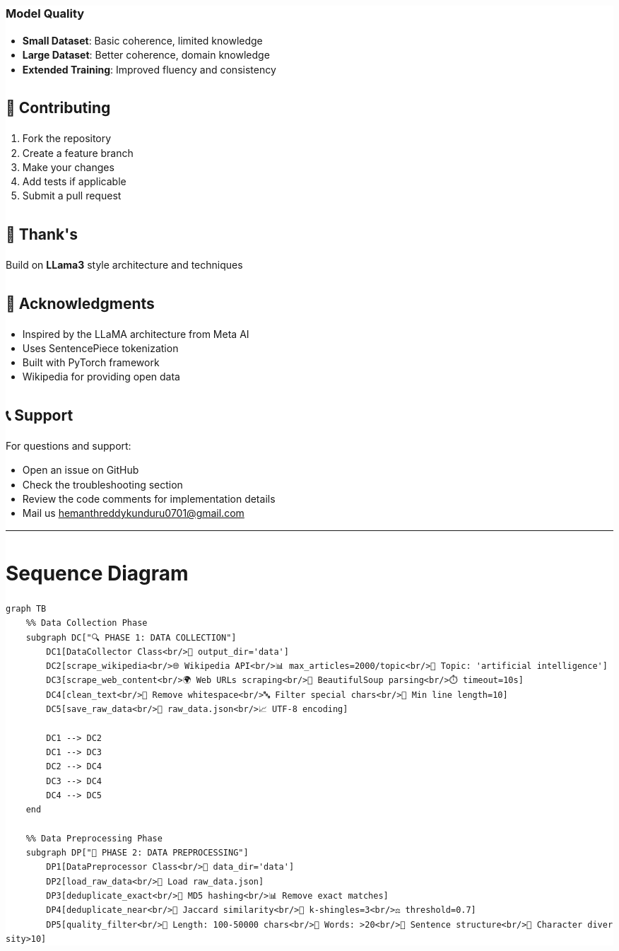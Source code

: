 ### Model Quality
- **Small Dataset**: Basic coherence, limited knowledge
- **Large Dataset**: Better coherence, domain knowledge
- **Extended Training**: Improved fluency and consistency

## 🤝 Contributing

1. Fork the repository
2. Create a feature branch
3. Make your changes
4. Add tests if applicable
5. Submit a pull request

## 📝 Thank's

Build on **LLama3** style architecture and techniques

## 🙏 Acknowledgments

- Inspired by the LLaMA architecture from Meta AI
- Uses SentencePiece tokenization
- Built with PyTorch framework
- Wikipedia for providing open data

## 📞 Support

For questions and support:
- Open an issue on GitHub
- Check the troubleshooting section
- Review the code comments for implementation details
- Mail us hemanthreddykunduru0701@gmail.com

---
# Sequence Diagram
```mermaid
graph TB
    %% Data Collection Phase
    subgraph DC["🔍 PHASE 1: DATA COLLECTION"]
        DC1[DataCollector Class<br/>📁 output_dir='data']
        DC2[scrape_wikipedia<br/>🌐 Wikipedia API<br/>📊 max_articles=2000/topic<br/>🎯 Topic: 'artificial intelligence']
        DC3[scrape_web_content<br/>🌍 Web URLs scraping<br/>📄 BeautifulSoup parsing<br/>⏱️ timeout=10s]
        DC4[clean_text<br/>🧹 Remove whitespace<br/>🔤 Filter special chars<br/>📏 Min line length=10]
        DC5[save_raw_data<br/>💾 raw_data.json<br/>📈 UTF-8 encoding]
        
        DC1 --> DC2
        DC1 --> DC3
        DC2 --> DC4
        DC3 --> DC4
        DC4 --> DC5
    end

    %% Data Preprocessing Phase
    subgraph DP["🔧 PHASE 2: DATA PREPROCESSING"]
        DP1[DataPreprocessor Class<br/>📂 data_dir='data']
        DP2[load_raw_data<br/>📖 Load raw_data.json]
        DP3[deduplicate_exact<br/>🔐 MD5 hashing<br/>📊 Remove exact matches]
        DP4[deduplicate_near<br/>📐 Jaccard similarity<br/>🔢 k-shingles=3<br/>⚖️ threshold=0.7]
        DP5[quality_filter<br/>📏 Length: 100-50000 chars<br/>📝 Words: >20<br/>📖 Sentence structure<br/>🎨 Character diversity>10]
```